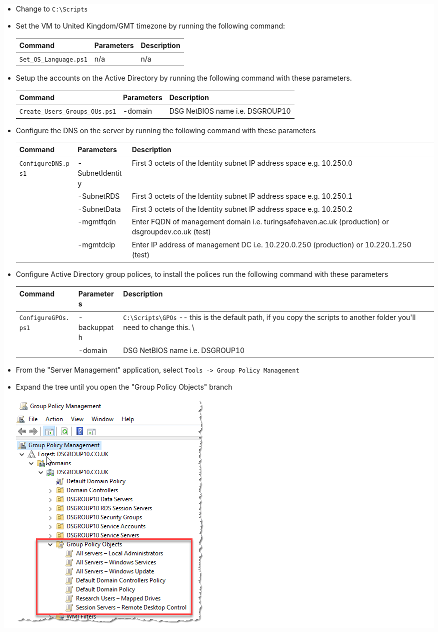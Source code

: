 - Change to `C:\Scripts`

- Set the VM to United Kingdom/GMT timezone by running the following command:

  
  | **Command**       |      **Parameters** |  **Description** |
  | -- | -- | -- |
  |`Set_OS_Language.ps1`  |  n/a  |             n/a |
  
- Setup the accounts on the Active Directory by running the following command with these parameters.
 
  |  **Command**            |          **Parameters**  |  **Description** |
  | -- | -- | -- |
  | `Create_Users_Groups_OUs.ps1`  | -domain  |        DSG NetBIOS name i.e. DSGROUP10 |

- Configure the DNS on the server by running the following command with these parameters

  | **Command** |     **Parameters** |   **Description** |
  | -- | -- | -- |
  |  `ConfigureDNS.ps1`  | -SubnetIdentity  | First 3 octets of the Identity subnet IP address space e.g. 10.250.0 |
  | |                     -SubnetRDS |        First 3 octets of the Identity subnet IP address space e.g. 10.250.1 |
  | |                     -SubnetData        | First 3 octets of the Identity subnet IP address space e.g. 10.250.2 |
  | |                     -mgmtfqdn |         Enter FQDN of management domain i.e. turingsafehaven.ac.uk (production) or dsgroupdev.co.uk (test) |
  | |                     -mgmtdcip |         Enter IP address of management DC i.e. 10.220.0.250 (production) or 10.220.1.250 (test)|


- Configure Active Directory group polices, to install the polices run the following command with these parameters

  |  **Command** |        **Parameters**|   **Description** |
  | -- | -- | -- |
  |  `ConfigureGPOs.ps1` |  -backuppath |     `C:\Scripts\GPOs` -- this is the default path, if you copy the scripts to another folder you'll need to change this. \
  | |                       -domain |          DSG NetBIOS name i.e. DSGROUP10 |

- From the "Server Management" application, select `Tools -> Group Policy Management`

- Expand the tree until you open the "Group Policy Objects" branch

  ![C:\\Users\\ROB\~1.CLA\\AppData\\Local\\Temp\\SNAGHTML223b755.PNG](images/media/image6.png)
